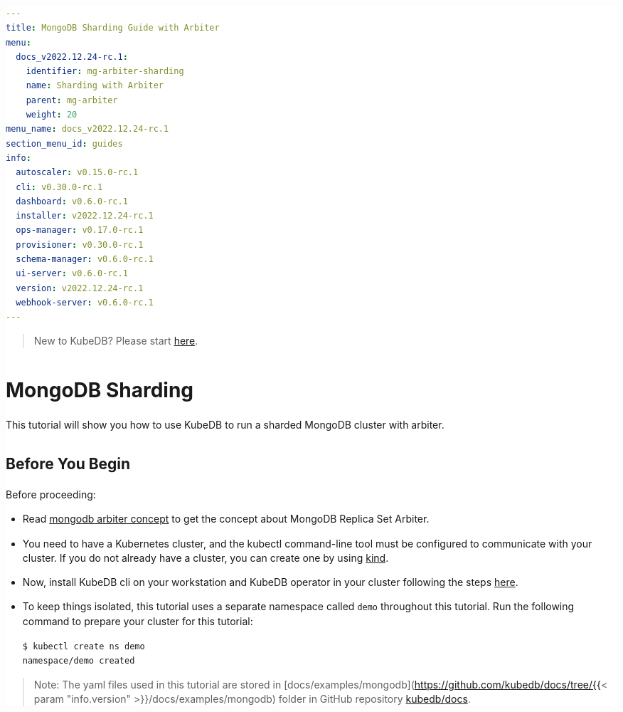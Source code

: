 ```yaml
---
title: MongoDB Sharding Guide with Arbiter
menu:
  docs_v2022.12.24-rc.1:
    identifier: mg-arbiter-sharding
    name: Sharding with Arbiter
    parent: mg-arbiter
    weight: 20
menu_name: docs_v2022.12.24-rc.1
section_menu_id: guides
info:
  autoscaler: v0.15.0-rc.1
  cli: v0.30.0-rc.1
  dashboard: v0.6.0-rc.1
  installer: v2022.12.24-rc.1
  ops-manager: v0.17.0-rc.1
  provisioner: v0.30.0-rc.1
  schema-manager: v0.6.0-rc.1
  ui-server: v0.6.0-rc.1
  version: v2022.12.24-rc.1
  webhook-server: v0.6.0-rc.1
---
```


> New to KubeDB? Please start [here](/docs/v2022.12.24-rc.1/README).

# MongoDB Sharding

This tutorial will show you how to use KubeDB to run a sharded MongoDB cluster with arbiter.

## Before You Begin

Before proceeding:

- Read [mongodb arbiter concept](/docs/v2022.12.24-rc.1/guides/mongodb/arbiter/concept) to get the concept about MongoDB Replica Set Arbiter.

- You need to have a Kubernetes cluster, and the kubectl command-line tool must be configured to communicate with your cluster. If you do not already have a cluster, you can create one by using [kind](https://kind.sigs.k8s.io/docs/user/quick-start/).

- Now, install KubeDB cli on your workstation and KubeDB operator in your cluster following the steps [here](/docs/v2022.12.24-rc.1/setup/README).

- To keep things isolated, this tutorial uses a separate namespace called `demo` throughout this tutorial. Run the following command to prepare your cluster for this tutorial:

  ```bash
  $ kubectl create ns demo
  namespace/demo created
  ```

> Note: The yaml files used in this tutorial are stored in [docs/examples/mongodb](https://github.com/kubedb/docs/tree/{{< param "info.version" >}}/docs/examples/mongodb) folder in GitHub repository [kubedb/docs](https://github.com/kubedb/docs).
